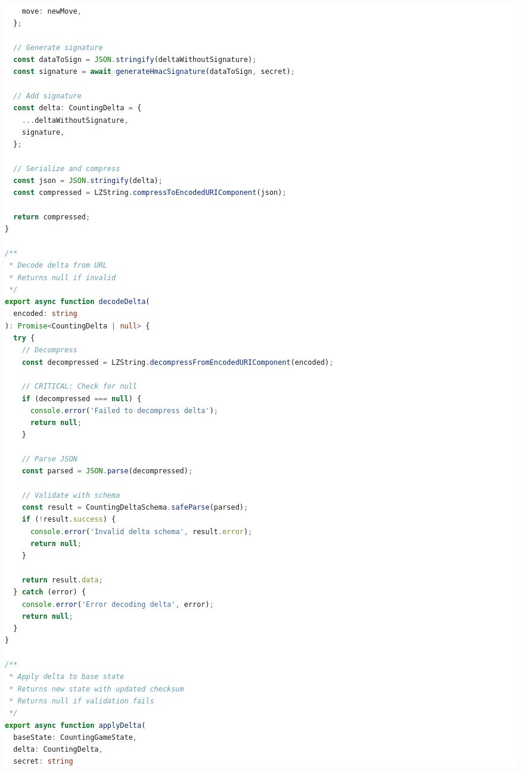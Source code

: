 ```typescript
    move: newMove,
  };

  // Generate signature
  const dataToSign = JSON.stringify(deltaWithoutSignature);
  const signature = await generateHmacSignature(dataToSign, secret);

  // Add signature
  const delta: CountingDelta = {
    ...deltaWithoutSignature,
    signature,
  };

  // Serialize and compress
  const json = JSON.stringify(delta);
  const compressed = LZString.compressToEncodedURIComponent(json);

  return compressed;
}

/**
 * Decode delta from URL
 * Returns null if invalid
 */
export async function decodeDelta(
  encoded: string
): Promise<CountingDelta | null> {
  try {
    // Decompress
    const decompressed = LZString.decompressFromEncodedURIComponent(encoded);

    // CRITICAL: Check for null
    if (decompressed === null) {
      console.error('Failed to decompress delta');
      return null;
    }

    // Parse JSON
    const parsed = JSON.parse(decompressed);

    // Validate with schema
    const result = CountingDeltaSchema.safeParse(parsed);
    if (!result.success) {
      console.error('Invalid delta schema', result.error);
      return null;
    }

    return result.data;
  } catch (error) {
    console.error('Error decoding delta', error);
    return null;
  }
}

/**
 * Apply delta to base state
 * Returns new state with updated checksum
 * Returns null if validation fails
 */
export async function applyDelta(
  baseState: CountingGameState,
  delta: CountingDelta,
  secret: string
```
